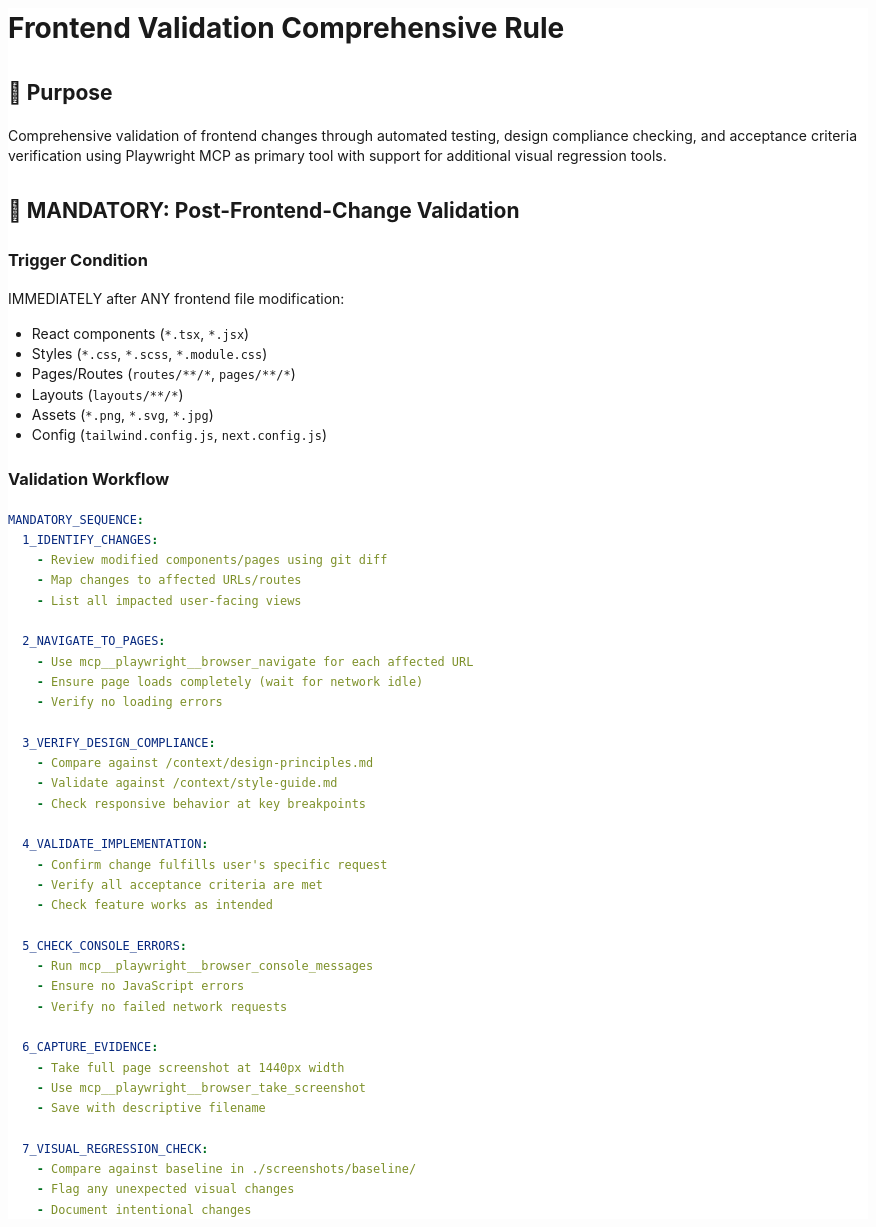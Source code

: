 # Frontend Validation Comprehensive Rule

## 🎯 Purpose
Comprehensive validation of frontend changes through automated testing, design compliance checking, and acceptance criteria verification using Playwright MCP as primary tool with support for additional visual regression tools.

## 🚨 MANDATORY: Post-Frontend-Change Validation

### **Trigger Condition**
IMMEDIATELY after ANY frontend file modification:
- React components (`*.tsx`, `*.jsx`)
- Styles (`*.css`, `*.scss`, `*.module.css`)
- Pages/Routes (`routes/**/*`, `pages/**/*`)
- Layouts (`layouts/**/*`)
- Assets (`*.png`, `*.svg`, `*.jpg`)
- Config (`tailwind.config.js`, `next.config.js`)

### **Validation Workflow**
```yaml
MANDATORY_SEQUENCE:
  1_IDENTIFY_CHANGES:
    - Review modified components/pages using git diff
    - Map changes to affected URLs/routes
    - List all impacted user-facing views
    
  2_NAVIGATE_TO_PAGES:
    - Use mcp__playwright__browser_navigate for each affected URL
    - Ensure page loads completely (wait for network idle)
    - Verify no loading errors
    
  3_VERIFY_DESIGN_COMPLIANCE:
    - Compare against /context/design-principles.md
    - Validate against /context/style-guide.md
    - Check responsive behavior at key breakpoints
    
  4_VALIDATE_IMPLEMENTATION:
    - Confirm change fulfills user's specific request
    - Verify all acceptance criteria are met
    - Check feature works as intended
    
  5_CHECK_CONSOLE_ERRORS:
    - Run mcp__playwright__browser_console_messages
    - Ensure no JavaScript errors
    - Verify no failed network requests
    
  6_CAPTURE_EVIDENCE:
    - Take full page screenshot at 1440px width
    - Use mcp__playwright__browser_take_screenshot
    - Save with descriptive filename
    
  7_VISUAL_REGRESSION_CHECK:
    - Compare against baseline in ./screenshots/baseline/
    - Flag any unexpected visual changes
    - Document intentional changes
```
